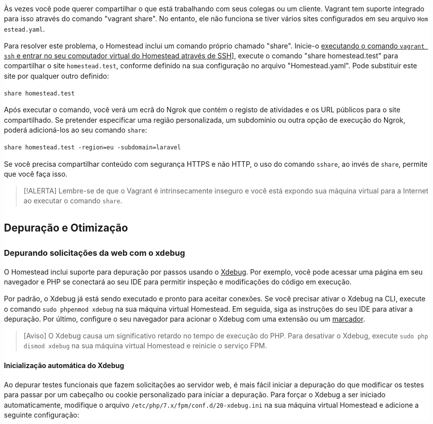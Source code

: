  Às vezes você pode querer compartilhar o que está trabalhando com seus colegas ou um cliente. Vagrant tem suporte integrado para isso através do comando "vagrant share". No entanto, ele não funciona se tiver vários sites configurados em seu arquivo `Homestead.yaml`.

 Para resolver este problema, o Homestead inclui um comando próprio chamado "share". Inicie-o [executando o comando `vagrant ssh` e entrar no seu computador virtual do Homestead através de SSH](#connecting-via-ssh)], execute o comando "share homestead.test" para compartilhar o site `homestead.test`, conforme definido na sua configuração no arquivo "Homestead.yaml". Pode substituir este site por qualquer outro definido:

```shell
share homestead.test
```

 Após executar o comando, você verá um ecrã do Ngrok que contém o registo de atividades e os URL públicos para o site compartilhado. Se pretender especificar uma região personalizada, um subdomínio ou outra opção de execução do Ngrok, poderá adicioná-los ao seu comando `share`:

```shell
share homestead.test -region=eu -subdomain=laravel
```

 Se você precisa compartilhar conteúdo com segurança HTTPS e não HTTP, o uso do comando `sshare`, ao invés de `share`, permite que você faça isso.

 > [!ALERTA]
 > Lembre-se de que o Vagrant é intrinsecamente inseguro e você está expondo sua máquina virtual para a Internet ao executar o comando `share`.

<a name="debugging-and-profiling"></a>
## Depuração e Otimização

<a name="debugging-web-requests"></a>
### Depurando solicitações da web com o xdebug

 O Homestead inclui suporte para depuração por passos usando o [Xdebug](https://xdebug.org). Por exemplo, você pode acessar uma página em seu navegador e PHP se conectará ao seu IDE para permitir inspeção e modificações do código em execução.

 Por padrão, o Xdebug já está sendo executado e pronto para aceitar conexões. Se você precisar ativar o Xdebug na CLI, execute o comando `sudo phpenmod xdebug` na sua máquina virtual Homestead. Em seguida, siga as instruções do seu IDE para ativar a depuração. Por último, configure o seu navegador para acionar o Xdebug com uma extensão ou um [marcador](https://www.jetbrains.com/phpstorm/marklets/).

 > [Aviso]
 > O Xdebug causa um significativo retardo no tempo de execução do PHP. Para desativar o Xdebug, execute `sudo phpdismod xdebug` na sua máquina virtual Homestead e reinicie o serviço FPM.

<a name="autostarting-xdebug"></a>
#### Inicialização automática do Xdebug

 Ao depurar testes funcionais que fazem solicitações ao servidor web, é mais fácil iniciar a depuração do que modificar os testes para passar por um cabeçalho ou cookie personalizado para iniciar a depuração. Para forçar o Xdebug a ser iniciado automaticamente, modifique o arquivo `/etc/php/7.x/fpm/conf.d/20-xdebug.ini` na sua máquina virtual Homestead e adicione a seguinte configuração:
